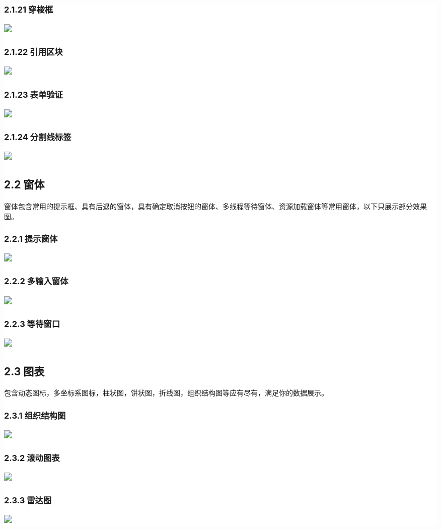 ### 2.1.21 穿梭框

![](https://img1.dotnet9.com/2019/12/0130.gif)

### 2.1.22 引用区块

![](https://img1.dotnet9.com/2019/12/0131.png)

### 2.1.23 表单验证

![](https://img1.dotnet9.com/2019/12/0132.png)

### 2.1.24 分割线标签

![](https://img1.dotnet9.com/2019/12/0133.png)

## 2.2 窗体

窗体包含常用的提示框、具有后退的窗体，具有确定取消按钮的窗体、多线程等待窗体、资源加载窗体等常用窗体，以下只展示部分效果图。

### 2.2.1 提示窗体

![](https://img1.dotnet9.com/2019/12/0134.png)

### 2.2.2 多输入窗体

![](https://img1.dotnet9.com/2019/12/0135.png)

### 2.2.3 等待窗口

![](https://img1.dotnet9.com/2019/12/0136.gif)

## 2.3 图表

包含动态图标，多坐标系图标，柱状图，饼状图，折线图，组织结构图等应有尽有，满足你的数据展示。

### 2.3.1 组织结构图

![](https://img1.dotnet9.com/2019/12/0137.gif)

### 2.3.2 滚动图表

![](https://img1.dotnet9.com/2019/12/0138.gif)

### 2.3.3 雷达图

![](https://img1.dotnet9.com/2019/12/0139.png)
